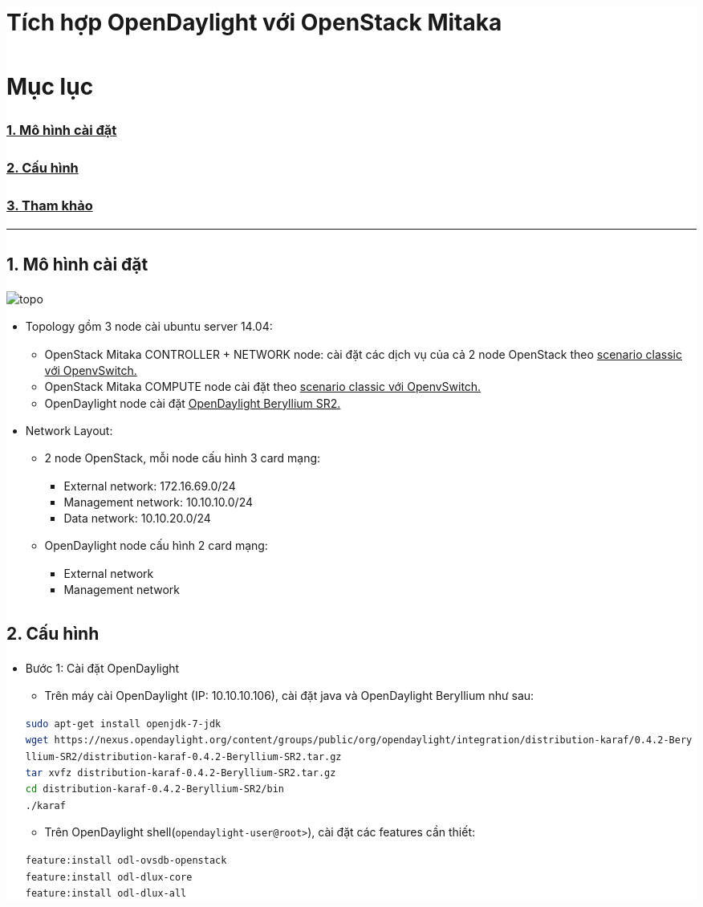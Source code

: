 # Tích hợp OpenDaylight với OpenStack Mitaka
# Mục lục
### [1. Mô hình cài đặt](#topo)
### [2. Cấu hình](#config)
### [3. Tham khảo](#ref)
---

## <a name="topo"></a>1. Mô hình cài đặt

![topo](http://i.imgur.com/amlnSQa.png)

- Topology gồm 3 node cài ubuntu server 14.04:
	- OpenStack Mitaka CONTROLLER + NETWORK node: cài đặt các dịch vụ của cả 2 node OpenStack theo <a href="http://docs.openstack.org/mitaka/networking-guide/scenario-classic-ovs.html">scenario classic với OpenvSwitch.</a></li>
	- OpenStack Mitaka COMPUTE node cài đặt theo <a href="http://docs.openstack.org/mitaka/networking-guide/scenario-classic-ovs.html">scenario classic với OpenvSwitch.</a></li>
	- OpenDaylight node cài đặt <a href="https://nexus.opendaylight.org/content/groups/public/org/opendaylight/integration/distribution-karaf/0.4.2-Beryllium-SR2/distribution-karaf-0.4.2-Beryllium-SR2.zip">OpenDaylight Beryllium SR2.</a></li>

- Network Layout:
	- 2 node OpenStack, mỗi node cấu hình 3 card mạng:
		- External network: 172.16.69.0/24
		- Management network: 10.10.10.0/24
		- Data network: 10.10.20.0/24
  
	- OpenDaylight node cấu hình 2 card mạng:
		- External network
		- Management network

## <a name="config"></a>2. Cấu hình
- Bước 1: Cài đặt OpenDaylight

	- Trên máy cài OpenDaylight (IP: 10.10.10.106), cài đặt java và OpenDaylight Beryllium như sau:
	```sh
	sudo apt-get install openjdk-7-jdk
	wget https://nexus.opendaylight.org/content/groups/public/org/opendaylight/integration/distribution-karaf/0.4.2-Beryllium-SR2/distribution-karaf-0.4.2-Beryllium-SR2.tar.gz
	tar xvfz distribution-karaf-0.4.2-Beryllium-SR2.tar.gz
	cd distribution-karaf-0.4.2-Beryllium-SR2/bin
	./karaf
	```
	
	- Trên OpenDaylight shell(<code>opendaylight-user@root></code>), cài đặt các features cần thiết:
	```sh
	feature:install odl-ovsdb-openstack
	feature:install odl-dlux-core
	feature:install odl-dlux-all
	```
	